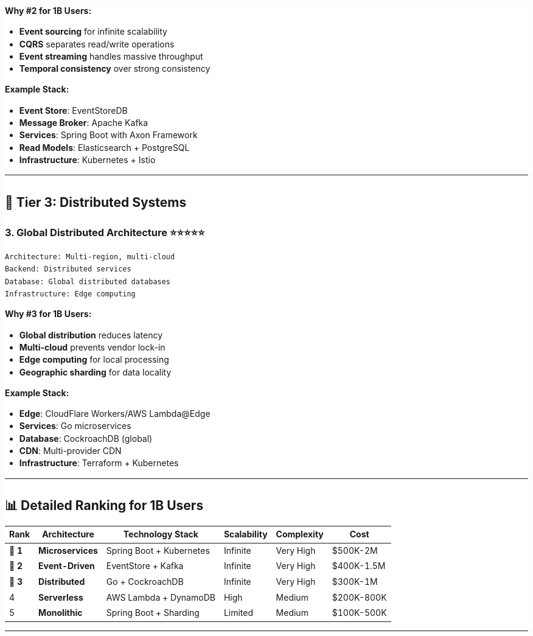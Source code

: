 **Why #2 for 1B Users:**
- **Event sourcing** for infinite scalability
- **CQRS** separates read/write operations
- **Event streaming** handles massive throughput
- **Temporal consistency** over strong consistency

**Example Stack:**
- **Event Store**: EventStoreDB
- **Message Broker**: Apache Kafka
- **Services**: Spring Boot with Axon Framework
- **Read Models**: Elasticsearch + PostgreSQL
- **Infrastructure**: Kubernetes + Istio

---

## **🥉 Tier 3: Distributed Systems**

### **3. Global Distributed Architecture** ⭐⭐⭐⭐⭐
```
Architecture: Multi-region, multi-cloud
Backend: Distributed services
Database: Global distributed databases
Infrastructure: Edge computing
```

**Why #3 for 1B Users:**
- **Global distribution** reduces latency
- **Multi-cloud** prevents vendor lock-in
- **Edge computing** for local processing
- **Geographic sharding** for data locality

**Example Stack:**
- **Edge**: CloudFlare Workers/AWS Lambda@Edge
- **Services**: Go microservices
- **Database**: CockroachDB (global)
- **CDN**: Multi-provider CDN
- **Infrastructure**: Terraform + Kubernetes

---

## **📊 Detailed Ranking for 1B Users**

| Rank | Architecture | Technology Stack | Scalability | Complexity | Cost |
|------|-------------|------------------|-------------|------------|------|
| **🥇 1** | **Microservices** | Spring Boot + Kubernetes | Infinite | Very High | $500K-2M |
| **🥈 2** | **Event-Driven** | EventStore + Kafka | Infinite | Very High | $400K-1.5M |
| **🥉 3** | **Distributed** | Go + CockroachDB | Infinite | Very High | $300K-1M |
| 4 | **Serverless** | AWS Lambda + DynamoDB | High | Medium | $200K-800K |
| 5 | **Monolithic** | Spring Boot + Sharding | Limited | Medium | $100K-500K |

---